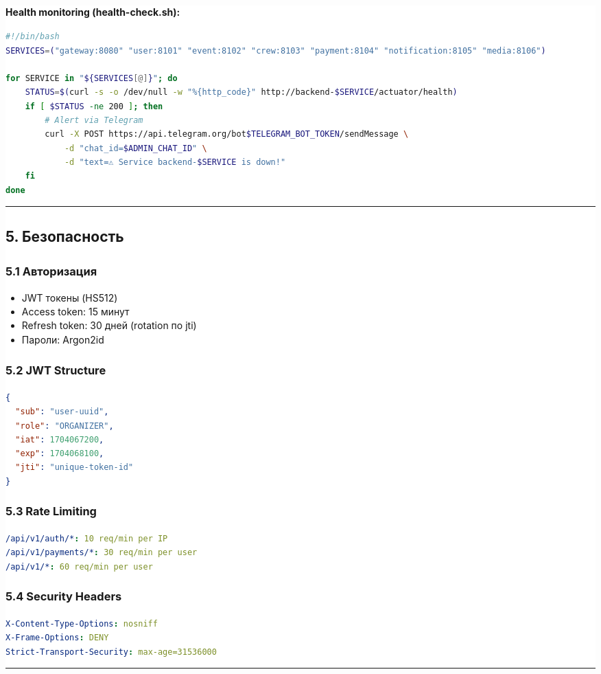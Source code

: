 **Health monitoring (health-check.sh):**
```bash
#!/bin/bash
SERVICES=("gateway:8080" "user:8101" "event:8102" "crew:8103" "payment:8104" "notification:8105" "media:8106")

for SERVICE in "${SERVICES[@]}"; do
    STATUS=$(curl -s -o /dev/null -w "%{http_code}" http://backend-$SERVICE/actuator/health)
    if [ $STATUS -ne 200 ]; then
        # Alert via Telegram
        curl -X POST https://api.telegram.org/bot$TELEGRAM_BOT_TOKEN/sendMessage \
            -d "chat_id=$ADMIN_CHAT_ID" \
            -d "text=⚠️ Service backend-$SERVICE is down!"
    fi
done
```

---

## 5. Безопасность

### 5.1 Авторизация
- JWT токены (HS512)
- Access token: 15 минут
- Refresh token: 30 дней (rotation по jti)
- Пароли: Argon2id

### 5.2 JWT Structure
```json
{
  "sub": "user-uuid",
  "role": "ORGANIZER",
  "iat": 1704067200,
  "exp": 1704068100,
  "jti": "unique-token-id"
}
```

### 5.3 Rate Limiting
```yaml
/api/v1/auth/*: 10 req/min per IP
/api/v1/payments/*: 30 req/min per user
/api/v1/*: 60 req/min per user
```

### 5.4 Security Headers
```yaml
X-Content-Type-Options: nosniff
X-Frame-Options: DENY
Strict-Transport-Security: max-age=31536000
```

---